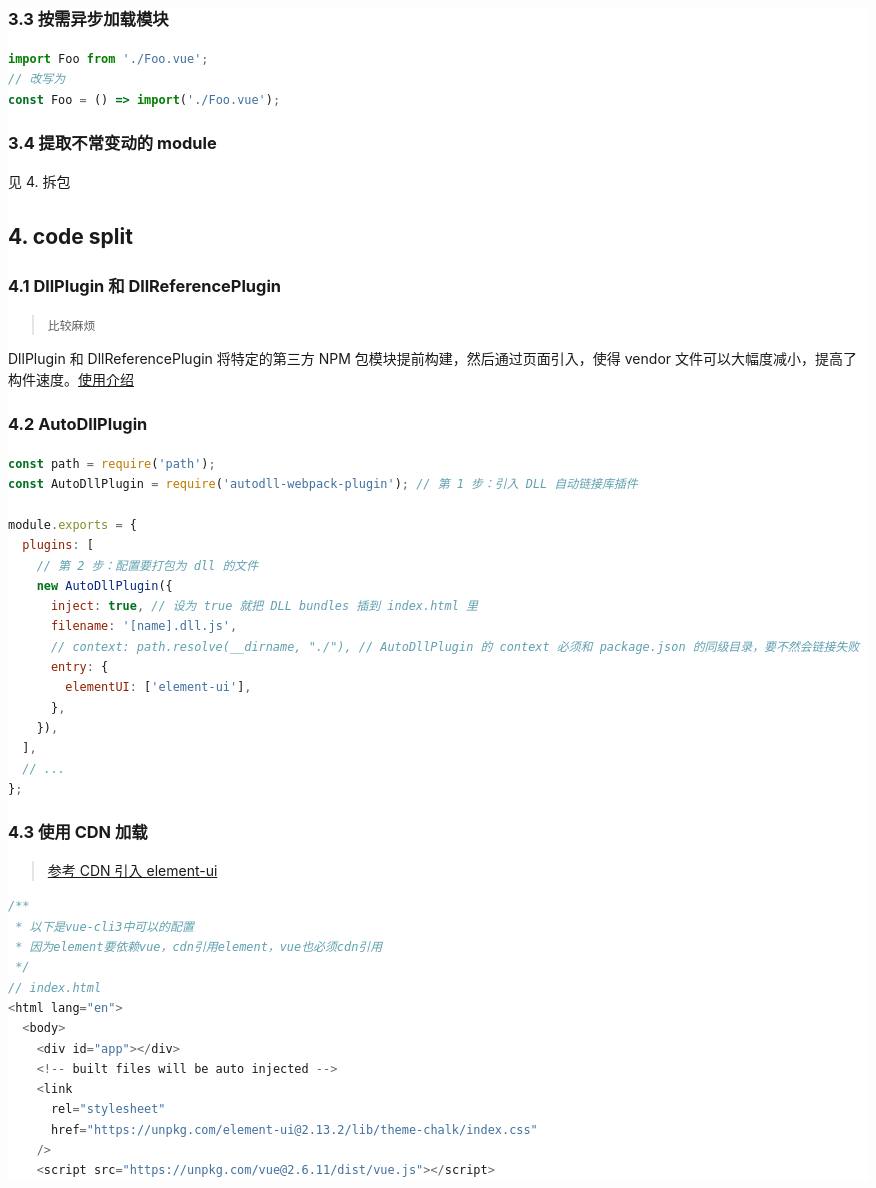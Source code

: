 ### 3.3 按需异步加载模块

```javascript
import Foo from './Foo.vue';
// 改写为
const Foo = () => import('./Foo.vue');
```

### 3.4 提取不常变动的 module

见 4. 拆包

## 4. code split

### 4.1 DllPlugin 和 DllReferencePlugin

> `比较麻烦`

DllPlugin 和 DllReferencePlugin 将特定的第三方 NPM 包模块提前构建，然后通过页面引入，使得 vendor 文件可以大幅度减小，提高了构件速度。[使用介绍](https://juejin.im/post/5d8aac8fe51d4578477a6699)

### 4.2 AutoDllPlugin

```javascript
const path = require('path');
const AutoDllPlugin = require('autodll-webpack-plugin'); // 第 1 步：引入 DLL 自动链接库插件

module.exports = {
  plugins: [
    // 第 2 步：配置要打包为 dll 的文件
    new AutoDllPlugin({
      inject: true, // 设为 true 就把 DLL bundles 插到 index.html 里
      filename: '[name].dll.js',
      // context: path.resolve(__dirname, "./"), // AutoDllPlugin 的 context 必须和 package.json 的同级目录，要不然会链接失败
      entry: {
        elementUI: ['element-ui'],
      },
    }),
  ],
  // ...
};
```

### 4.3 使用 CDN 加载

> [参考 CDN 引入 element-ui](https://panjiachen.github.io/vue-element-admin-site/zh/guide/advanced/cdn.html#%E6%88%91%E4%B8%AA%E4%BA%BA%E6%9A%82%E6%97%B6%E4%B8%8D%E4%BD%BF%E7%94%A8cdn%E5%BC%95%E5%85%A5%E7%AC%AC%E4%B8%89%E6%96%B9%E4%BE%9D%E8%B5%96%E7%9A%84%E5%8E%9F%E5%9B%A0%EF%BC%9A)

```javascript
/**
 * 以下是vue-cli3中可以的配置
 * 因为element要依赖vue，cdn引用element，vue也必须cdn引用
 */
// index.html
<html lang="en">
  <body>
    <div id="app"></div>
    <!-- built files will be auto injected -->
    <link
      rel="stylesheet"
      href="https://unpkg.com/element-ui@2.13.2/lib/theme-chalk/index.css"
    />
    <script src="https://unpkg.com/vue@2.6.11/dist/vue.js"></script>
```